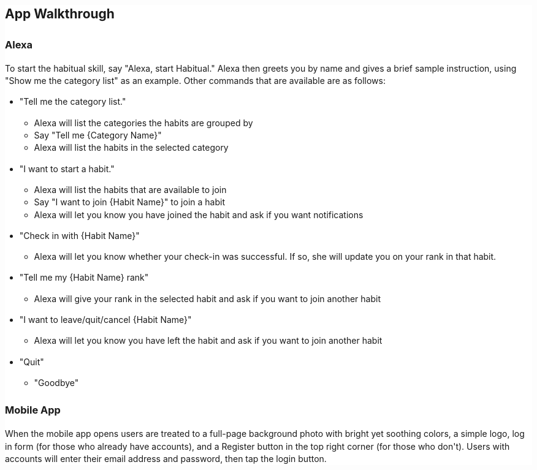 ## App Walkthrough

### Alexa
To start the habitual skill, say "Alexa, start Habitual." Alexa then greets you by name and gives a brief sample instruction, using "Show me the category list" as an example. Other commands that are available are as follows:

* "Tell me the category list."
   * Alexa will list the categories the habits are grouped by
   * Say "Tell me {Category Name}"
   * Alexa will list the habits in the selected category

* "I want to start a habit."
   * Alexa will list the habits that are available to join
   * Say "I want to join {Habit Name}" to join a habit
   * Alexa will let you know you have joined the habit and ask if you want notifications
   
* "Check in with {Habit Name}"
   * Alexa will let you know whether your check-in was successful. If so, she will update you on your rank in that habit.
   
* "Tell me my {Habit Name} rank"
   * Alexa will give your rank in the selected habit and ask if you want to join another habit
   
* "I want to leave/quit/cancel {Habit Name}"
   * Alexa will let you know you have left the habit and ask if you want to join another habit
   
* "Quit"
   * "Goodbye"

### Mobile App
When the mobile app opens users are treated to a full-page background photo with bright yet soothing colors, a simple logo, log in form (for those who already have accounts), and a Register button in the top right corner (for those who don't). Users with accounts will enter their email address and password, then tap the login button.
<br />
<p align='center'>